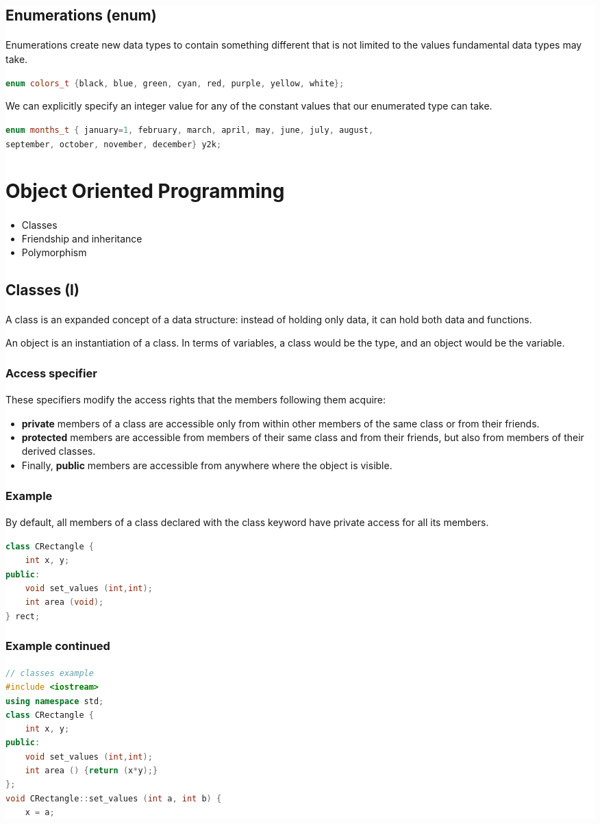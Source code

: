 
## Enumerations (enum)
Enumerations create new data types to contain something different that is not limited to the values fundamental data types may take.
```cpp
enum colors_t {black, blue, green, cyan, red, purple, yellow, white};
```
We can explicitly specify an integer value for any of the constant values that our enumerated type can take.
```cpp
enum months_t { january=1, february, march, april, may, june, july, august,
september, october, november, december} y2k;
```



# Object Oriented Programming
* Classes
* Friendship and inheritance
* Polymorphism


## Classes (I)
A class is an expanded concept of a data structure: instead of holding only data, it can hold both data and functions.

An object is an instantiation of a class. In terms of variables, a class would be the type, and an object would be the variable.


### Access specifier
These specifiers modify the access rights that the members following them acquire:
* **private** members of a class are accessible only from within other members of the same class or from their friends.
* **protected** members are accessible from members of their same class and from their friends, but also from members of their derived classes.
* Finally, **public** members are accessible from anywhere where the object is visible.


### Example
By default, all members of a class declared with the class keyword have private access for all its members.
```cpp
class CRectangle {
    int x, y;
public:
    void set_values (int,int);
    int area (void);
} rect;
```


### Example continued
```cpp
// classes example
#include <iostream>
using namespace std;
class CRectangle {
	int x, y;
public:
	void set_values (int,int);
	int area () {return (x*y);}
};
void CRectangle::set_values (int a, int b) {
	x = a;
```